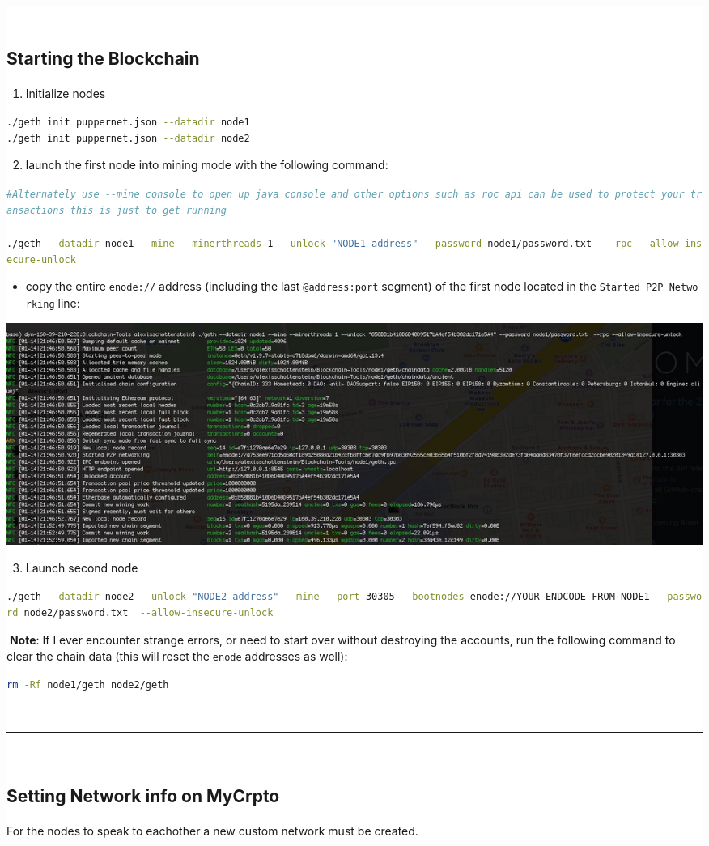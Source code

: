 
​
## Starting the Blockchain

1. Initialize nodes
```bash
./geth init puppernet.json --datadir node1
./geth init puppernet.json --datadir node2
```

2. launch the first node into mining mode with the following command:
```bash
#Alternately use --mine console to open up java console and other options such as roc api can be used to protect your transactions this is just to get running

./geth --datadir node1 --mine --minerthreads 1 --unlock "NODE1_address" --password node1/password.txt  --rpc --allow-insecure-unlock
```
-  copy the entire `enode://` address (including the last `@address:port` segment) of the first node located in the `Started P2P Networking` line:

![encode](Images/Encode.jpg)

3. Launch second node 
```bash
./geth --datadir node2 --unlock "NODE2_address" --mine --port 30305 --bootnodes enode://YOUR_ENDCODE_FROM_NODE1 --password node2/password.txt  --allow-insecure-unlock
```
​
  **Note**: If I ever encounter strange errors, or need to start over without destroying the accounts, run the following command to clear the chain data (this will reset the `enode` addresses as well):
​
  ```bash
  rm -Rf node1/geth node2/geth
  ```
​
- - -
​
## Setting Network info on MyCrpto
For the nodes to speak to eachother a new custom network must be created. 
